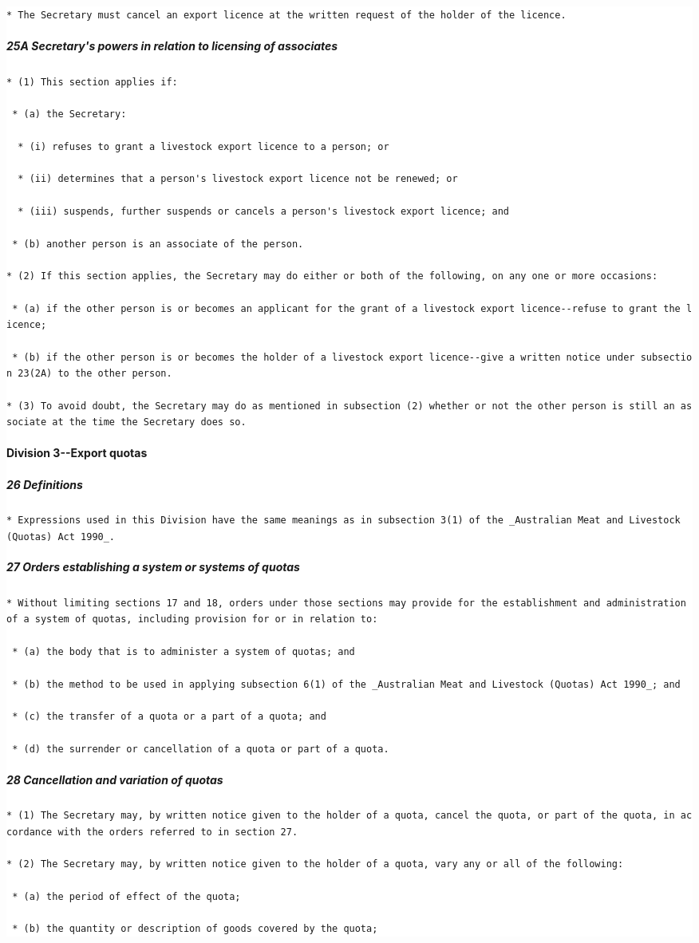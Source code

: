     * The Secretary must cancel an export licence at the written request of the holder of the licence.

##### 25A  Secretary's powers in relation to licensing of associates

    * (1) This section applies if:

     * (a) the Secretary:

      * (i) refuses to grant a livestock export licence to a person; or

      * (ii) determines that a person's livestock export licence not be renewed; or

      * (iii) suspends, further suspends or cancels a person's livestock export licence; and

     * (b) another person is an associate of the person.

    * (2) If this section applies, the Secretary may do either or both of the following, on any one or more occasions:

     * (a) if the other person is or becomes an applicant for the grant of a livestock export licence--refuse to grant the licence;

     * (b) if the other person is or becomes the holder of a livestock export licence--give a written notice under subsection 23(2A) to the other person.

    * (3) To avoid doubt, the Secretary may do as mentioned in subsection (2) whether or not the other person is still an associate at the time the Secretary does so.

#### Division 3--Export quotas

##### 26  Definitions

    * Expressions used in this Division have the same meanings as in subsection 3(1) of the _Australian Meat and Livestock (Quotas) Act 1990_.

##### 27  Orders establishing a system or systems of quotas

    * Without limiting sections 17 and 18, orders under those sections may provide for the establishment and administration of a system of quotas, including provision for or in relation to:

     * (a) the body that is to administer a system of quotas; and

     * (b) the method to be used in applying subsection 6(1) of the _Australian Meat and Livestock (Quotas) Act 1990_; and

     * (c) the transfer of a quota or a part of a quota; and

     * (d) the surrender or cancellation of a quota or part of a quota.

##### 28  Cancellation and variation of quotas

    * (1) The Secretary may, by written notice given to the holder of a quota, cancel the quota, or part of the quota, in accordance with the orders referred to in section 27.

    * (2) The Secretary may, by written notice given to the holder of a quota, vary any or all of the following:

     * (a) the period of effect of the quota;

     * (b) the quantity or description of goods covered by the quota;
